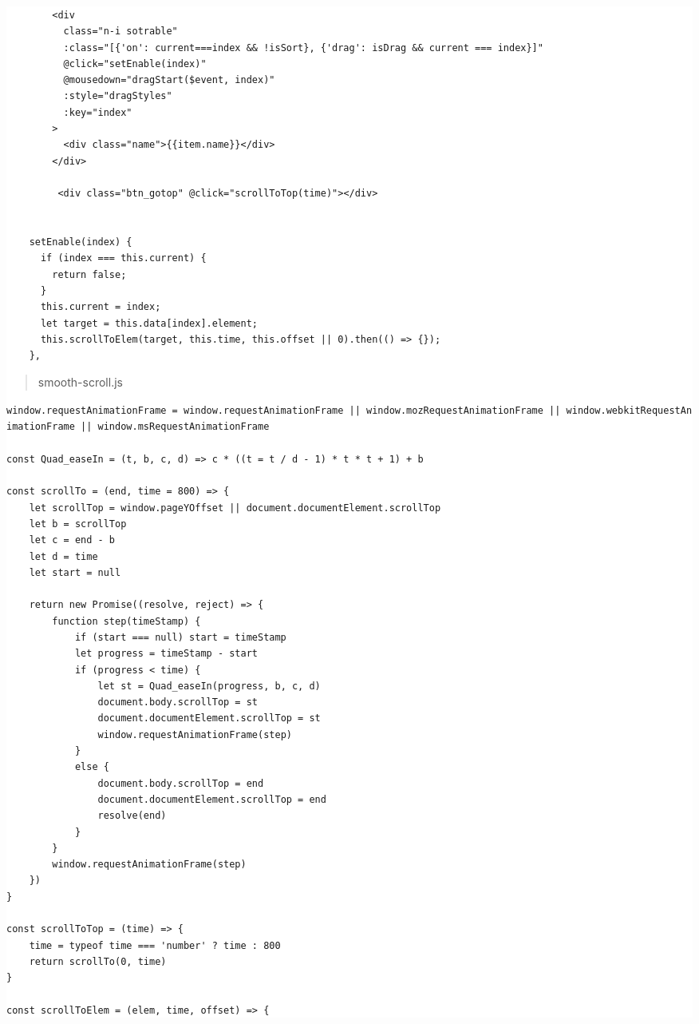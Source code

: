 ```
        <div
          class="n-i sotrable"
          :class="[{'on': current===index && !isSort}, {'drag': isDrag && current === index}]"
          @click="setEnable(index)"
          @mousedown="dragStart($event, index)"
          :style="dragStyles"
          :key="index"
        >
          <div class="name">{{item.name}}</div>
        </div>
        
         <div class="btn_gotop" @click="scrollToTop(time)"></div>
         
         
    setEnable(index) {
      if (index === this.current) {
        return false;
      }
      this.current = index;
      let target = this.data[index].element;
      this.scrollToElem(target, this.time, this.offset || 0).then(() => {});
    },
```
> smooth-scroll.js

```
window.requestAnimationFrame = window.requestAnimationFrame || window.mozRequestAnimationFrame || window.webkitRequestAnimationFrame || window.msRequestAnimationFrame

const Quad_easeIn = (t, b, c, d) => c * ((t = t / d - 1) * t * t + 1) + b

const scrollTo = (end, time = 800) => {
	let scrollTop = window.pageYOffset || document.documentElement.scrollTop
	let b = scrollTop
	let c = end - b
	let d = time
	let start = null

	return new Promise((resolve, reject) => {
		function step(timeStamp) {
			if (start === null) start = timeStamp
			let progress = timeStamp - start
			if (progress < time) {
				let st = Quad_easeIn(progress, b, c, d)
				document.body.scrollTop = st
				document.documentElement.scrollTop = st
				window.requestAnimationFrame(step)
			}
			else {
				document.body.scrollTop = end
				document.documentElement.scrollTop = end
				resolve(end)
			}
		}
		window.requestAnimationFrame(step)
	})
}

const scrollToTop = (time) => {
	time = typeof time === 'number' ? time : 800
	return scrollTo(0, time)
}

const scrollToElem = (elem, time, offset) => {
```